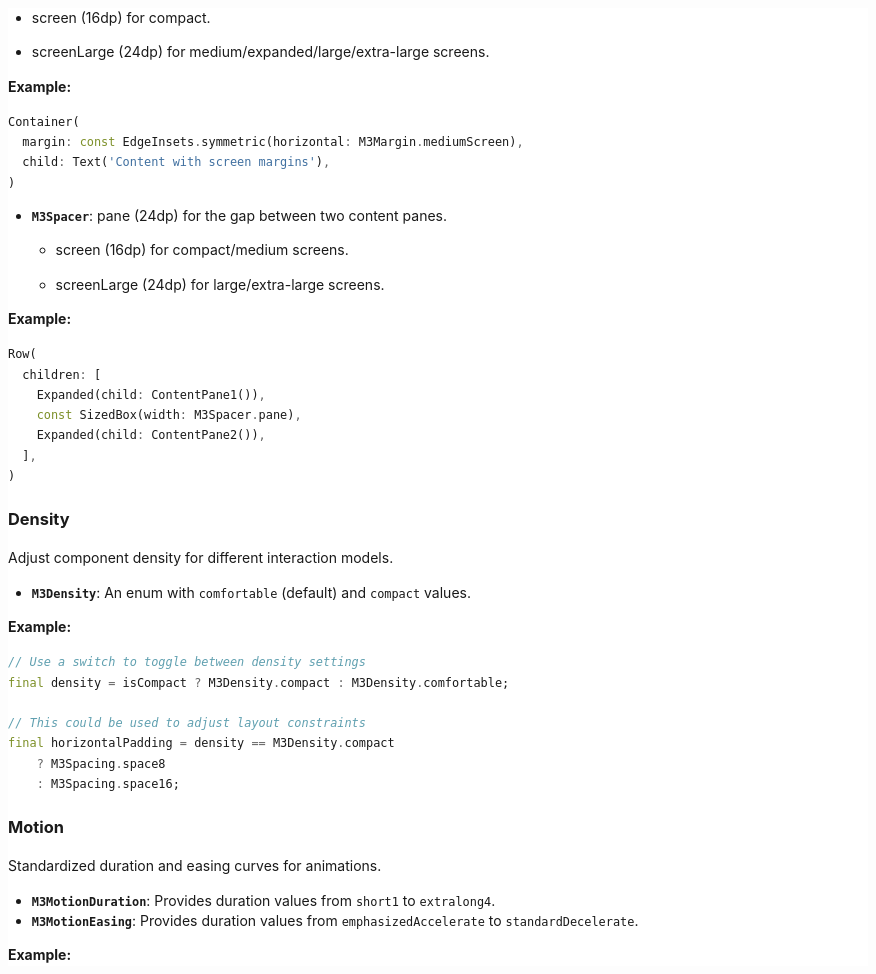   - screen (16dp) for compact.

  - screenLarge (24dp) for medium/expanded/large/extra-large screens.

**Example:**

```dart
Container(
  margin: const EdgeInsets.symmetric(horizontal: M3Margin.mediumScreen),
  child: Text('Content with screen margins'),
)
```

- **`M3Spacer`**: pane (24dp) for the gap between two content panes.

  - screen (16dp) for compact/medium screens.

  - screenLarge (24dp) for large/extra-large screens.

**Example:**

```dart
Row(
  children: [
    Expanded(child: ContentPane1()),
    const SizedBox(width: M3Spacer.pane),
    Expanded(child: ContentPane2()),
  ],
)
```

### Density

Adjust component density for different interaction models.

- **`M3Density`**: An enum with `comfortable` (default) and `compact` values.

**Example:**

```dart
// Use a switch to toggle between density settings
final density = isCompact ? M3Density.compact : M3Density.comfortable;

// This could be used to adjust layout constraints
final horizontalPadding = density == M3Density.compact
    ? M3Spacing.space8
    : M3Spacing.space16;
```

### Motion

Standardized duration and easing curves for animations.

- **`M3MotionDuration`**: Provides duration values from `short1` to `extralong4`.
- **`M3MotionEasing`**: Provides duration values from `emphasizedAccelerate` to `standardDecelerate`.

**Example:**
